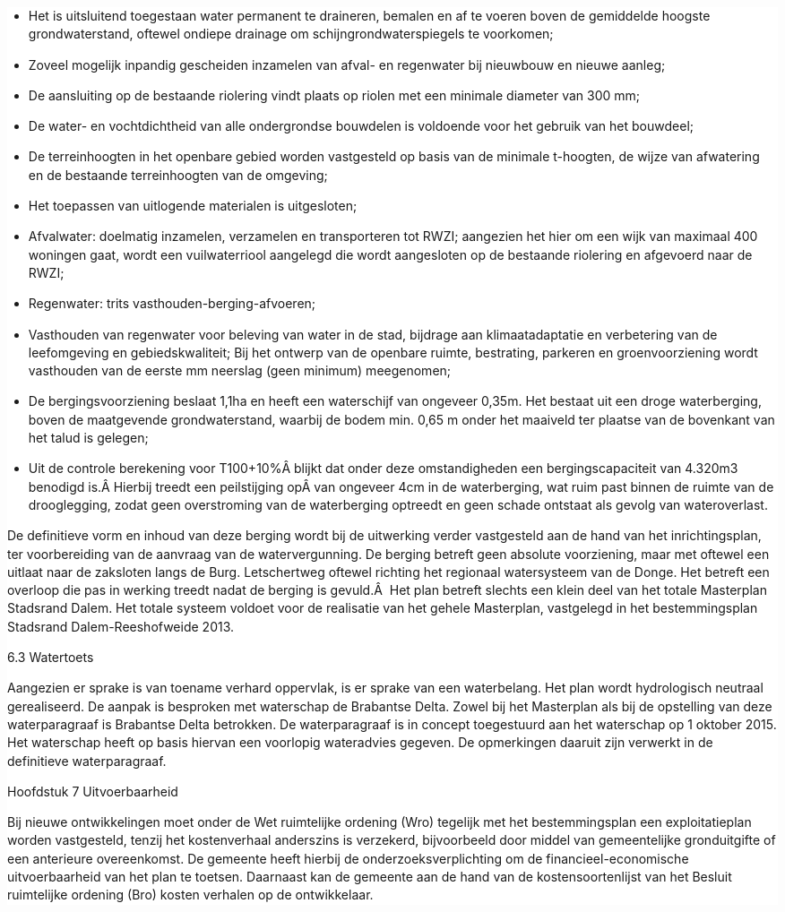 * Het is uitsluitend toegestaan water permanent te draineren, bemalen en af te voeren boven de gemiddelde hoogste grondwaterstand, oftewel ondiepe drainage om schijngrondwaterspiegels te voorkomen;

* Zoveel mogelijk inpandig gescheiden inzamelen van afval\- en regenwater bij nieuwbouw en nieuwe aanleg;

* De aansluiting op de bestaande riolering vindt plaats op riolen met een minimale diameter van 300 mm;

* De water\- en vochtdichtheid van alle ondergrondse bouwdelen is voldoende voor het gebruik van het bouwdeel;

* De terreinhoogten in het openbare gebied worden vastgesteld op basis van de minimale t\-hoogten, de wijze van afwatering en de bestaande terreinhoogten van de omgeving;

* Het toepassen van uitlogende materialen is uitgesloten;

* Afvalwater: doelmatig inzamelen, verzamelen en transporteren tot RWZI; aangezien het hier om een wijk van maximaal 400 woningen gaat, wordt een vuilwaterriool aangelegd die wordt aangesloten op de bestaande riolering en afgevoerd naar de RWZI;

* Regenwater: trits vasthouden\-berging\-afvoeren;

* Vasthouden van regenwater voor beleving van water in de stad, bijdrage aan klimaatadaptatie en verbetering van de leefomgeving en gebiedskwaliteit; Bij het ontwerp van de openbare ruimte, bestrating, parkeren en groenvoorziening wordt vasthouden van de eerste mm neerslag (geen minimum) meegenomen;

* De bergingsvoorziening beslaat 1,1ha en heeft een waterschijf van ongeveer 0,35m. Het bestaat uit een droge waterberging, boven de maatgevende grondwaterstand, waarbij de bodem min. 0,65 m onder het maaiveld ter plaatse van de bovenkant van het talud is gelegen;

* Uit de controle berekening voor T100\+10%Â blijkt dat onder deze omstandigheden een bergingscapaciteit van 4\.320m3 benodigd is.Â Hierbij treedt een peilstijging opÂ van ongeveer 4cm in de waterberging, wat ruim past binnen de ruimte van de drooglegging, zodat geen overstroming van de waterberging optreedt en geen schade ontstaat als gevolg van wateroverlast.

De definitieve vorm en inhoud van deze berging wordt bij de uitwerking verder vastgesteld aan de hand van het inrichtingsplan, ter voorbereiding van de aanvraag van de watervergunning. De berging betreft geen absolute voorziening, maar met oftewel een uitlaat naar de zaksloten langs de Burg. Letschertweg oftewel richting het regionaal watersysteem van de Donge. Het betreft een overloop die pas in werking treedt nadat de berging is gevuld.Â  Het plan betreft slechts een klein deel van het totale Masterplan Stadsrand Dalem. Het totale systeem voldoet voor de realisatie van het gehele Masterplan, vastgelegd in het bestemmingsplan Stadsrand Dalem\-Reeshofweide 2013\.

6\.3 Watertoets

Aangezien er sprake is van toename verhard oppervlak, is er sprake van een waterbelang. Het plan wordt hydrologisch neutraal gerealiseerd. De aanpak is besproken met waterschap de Brabantse Delta. Zowel bij het Masterplan als bij de opstelling van deze waterparagraaf is Brabantse Delta betrokken. De waterparagraaf is in concept toegestuurd aan het waterschap op 1 oktober 2015\. Het waterschap heeft op basis hiervan een voorlopig wateradvies gegeven. De opmerkingen daaruit zijn verwerkt in de definitieve waterparagraaf.

Hoofdstuk 7 Uitvoerbaarheid

Bij nieuwe ontwikkelingen moet onder de Wet ruimtelijke ordening (Wro) tegelijk met het bestemmingsplan een exploitatieplan worden vastgesteld, tenzij het kostenverhaal anderszins is verzekerd, bijvoorbeeld door middel van gemeentelijke gronduitgifte of een anterieure overeenkomst. De gemeente heeft hierbij de onderzoeksverplichting om de financieel\-economische uitvoerbaarheid van het plan te toetsen. Daarnaast kan de gemeente aan de hand van de kostensoortenlijst van het Besluit ruimtelijke ordening (Bro) kosten verhalen op de ontwikkelaar.

